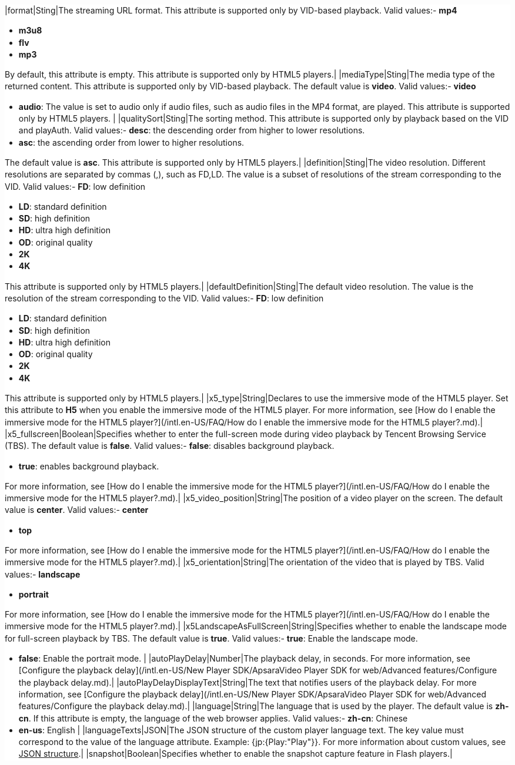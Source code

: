 |format|Sting|The streaming URL format. This attribute is supported only by VID-based playback. Valid values:-   **mp4**
-   **m3u8**
-   **flv**
-   **mp3**

By default, this attribute is empty. This attribute is supported only by HTML5 players.|
|mediaType|Sting|The media type of the returned content. This attribute is supported only by VID-based playback. The default value is **video**. Valid values:-   **video**
-   **audio**: The value is set to audio only if audio files, such as audio files in the MP4 format, are played. This attribute is supported only by HTML5 players. |
|qualitySort|Sting|The sorting method. This attribute is supported only by playback based on the VID and playAuth. Valid values:-   **desc**: the descending order from higher to lower resolutions.
-   **asc**: the ascending order from lower to higher resolutions.

The default value is **asc**. This attribute is supported only by HTML5 players.|
|definition|Sting|The video resolution. Different resolutions are separated by commas \(,\), such as FD,LD. The value is a subset of resolutions of the stream corresponding to the VID. Valid values:-   **FD**: low definition
-   **LD**: standard definition
-   **SD**: high definition
-   **HD**: ultra high definition
-   **OD**: original quality
-   **2K**
-   **4K**

This attribute is supported only by HTML5 players.|
|defaultDefinition|Sting|The default video resolution. The value is the resolution of the stream corresponding to the VID. Valid values:-   **FD**: low definition
-   **LD**: standard definition
-   **SD**: high definition
-   **HD**: ultra high definition
-   **OD**: original quality
-   **2K**
-   **4K**

This attribute is supported only by HTML5 players.|
|x5\_type|String|Declares to use the immersive mode of the HTML5 player. Set this attribute to **H5** when you enable the immersive mode of the HTML5 player. For more information, see [How do I enable the immersive mode for the HTML5 player?](/intl.en-US/FAQ/How do I enable the immersive mode for the HTML5 player?.md).|
|x5\_fullscreen|Boolean|Specifies whether to enter the full-screen mode during video playback by Tencent Browsing Service \(TBS\). The default value is **false**. Valid values:-   **false**: disables background playback.
-   **true**: enables background playback.

For more information, see [How do I enable the immersive mode for the HTML5 player?](/intl.en-US/FAQ/How do I enable the immersive mode for the HTML5 player?.md).|
|x5\_video\_position|String|The position of a video player on the screen. The default value is **center**. Valid values:-   **center**
-   **top**

For more information, see [How do I enable the immersive mode for the HTML5 player?](/intl.en-US/FAQ/How do I enable the immersive mode for the HTML5 player?.md).|
|x5\_orientation|String|The orientation of the video that is played by TBS. Valid values:-   **landscape**
-   **portrait**

For more information, see [How do I enable the immersive mode for the HTML5 player?](/intl.en-US/FAQ/How do I enable the immersive mode for the HTML5 player?.md).|
|x5LandscapeAsFullScreen|String|Specifies whether to enable the landscape mode for full-screen playback by TBS. The default value is **true**. Valid values:-   **true**: Enable the landscape mode.
-   **false**: Enable the portrait mode. |
|autoPlayDelay|Number|The playback delay, in seconds. For more information, see [Configure the playback delay](/intl.en-US/New Player SDK/ApsaraVideo Player SDK for web/Advanced features/Configure the playback delay.md).|
|autoPlayDelayDisplayText|String|The text that notifies users of the playback delay. For more information, see [Configure the playback delay](/intl.en-US/New Player SDK/ApsaraVideo Player SDK for web/Advanced features/Configure the playback delay.md).|
|language|String|The language that is used by the player. The default value is **zh-cn**. If this attribute is empty, the language of the web browser applies. Valid values:-   **zh-cn**: Chinese
-   **en-us**: English |
|languageTexts|JSON|The JSON structure of the custom player language text. The key value must correspond to the value of the language attribute. Example: \{jp:\{Play:"Play"\}\}. For more information about custom values, see [JSON structure](https://player.alicdn.com/lang.json?spm=a2c4g.11186623.2.27.6bdcbf809nmsYQ&file=lang.json).|
|snapshot|Boolean|Specifies whether to enable the snapshot capture feature in Flash players.|